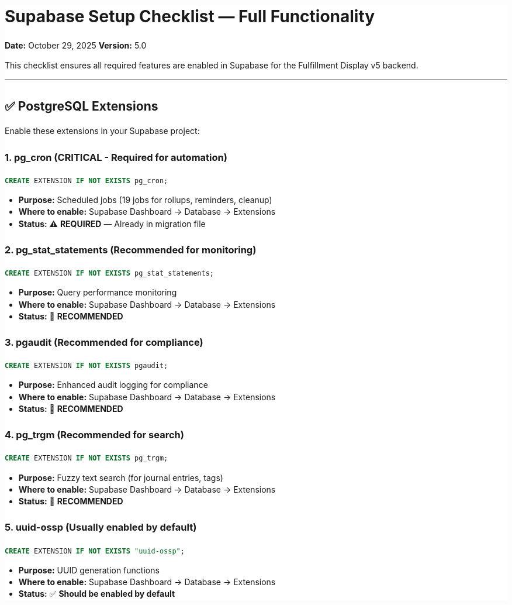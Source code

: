 # Supabase Setup Checklist — Full Functionality

**Date:** October 29, 2025
**Version:** 5.0

This checklist ensures all required features are enabled in Supabase for the Fulfillment Display v5 backend.

---

## ✅ PostgreSQL Extensions

Enable these extensions in your Supabase project:

### 1. **pg_cron** (CRITICAL - Required for automation)
```sql
CREATE EXTENSION IF NOT EXISTS pg_cron;
```
- **Purpose:** Scheduled jobs (19 jobs for rollups, reminders, cleanup)
- **Where to enable:** Supabase Dashboard → Database → Extensions
- **Status:** ⚠️ **REQUIRED** — Already in migration file

### 2. **pg_stat_statements** (Recommended for monitoring)
```sql
CREATE EXTENSION IF NOT EXISTS pg_stat_statements;
```
- **Purpose:** Query performance monitoring
- **Where to enable:** Supabase Dashboard → Database → Extensions
- **Status:** 🔵 **RECOMMENDED**

### 3. **pgaudit** (Recommended for compliance)
```sql
CREATE EXTENSION IF NOT EXISTS pgaudit;
```
- **Purpose:** Enhanced audit logging for compliance
- **Where to enable:** Supabase Dashboard → Database → Extensions
- **Status:** 🔵 **RECOMMENDED**

### 4. **pg_trgm** (Recommended for search)
```sql
CREATE EXTENSION IF NOT EXISTS pg_trgm;
```
- **Purpose:** Fuzzy text search (for journal entries, tags)
- **Where to enable:** Supabase Dashboard → Database → Extensions
- **Status:** 🔵 **RECOMMENDED**

### 5. **uuid-ossp** (Usually enabled by default)
```sql
CREATE EXTENSION IF NOT EXISTS "uuid-ossp";
```
- **Purpose:** UUID generation functions
- **Where to enable:** Supabase Dashboard → Database → Extensions
- **Status:** ✅ **Should be enabled by default**
